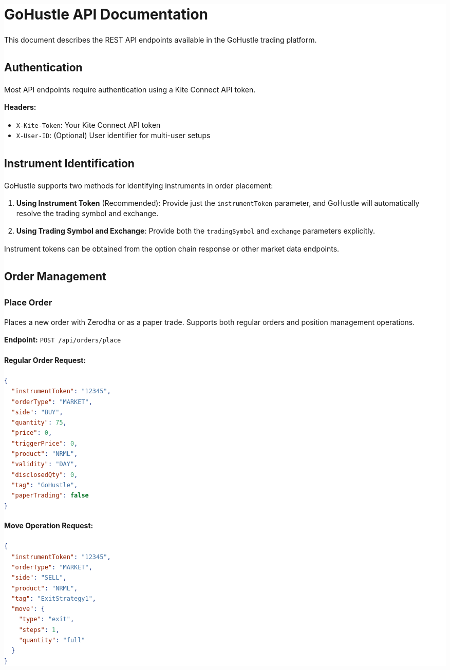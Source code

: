 # GoHustle API Documentation

This document describes the REST API endpoints available in the GoHustle trading platform.

## Authentication

Most API endpoints require authentication using a Kite Connect API token.

**Headers:**
- `X-Kite-Token`: Your Kite Connect API token
- `X-User-ID`: (Optional) User identifier for multi-user setups

## Instrument Identification

GoHustle supports two methods for identifying instruments in order placement:

1. **Using Instrument Token** (Recommended): Provide just the `instrumentToken` parameter, and GoHustle will automatically resolve the trading symbol and exchange.

2. **Using Trading Symbol and Exchange**: Provide both the `tradingSymbol` and `exchange` parameters explicitly.

Instrument tokens can be obtained from the option chain response or other market data endpoints.

## Order Management

### Place Order

Places a new order with Zerodha or as a paper trade. Supports both regular orders and position management operations.

**Endpoint:** `POST /api/orders/place`

#### Regular Order Request:
```json
{
  "instrumentToken": "12345",
  "orderType": "MARKET",
  "side": "BUY",
  "quantity": 75,
  "price": 0,
  "triggerPrice": 0,
  "product": "NRML",
  "validity": "DAY",
  "disclosedQty": 0,
  "tag": "GoHustle",
  "paperTrading": false
}
```

#### Move Operation Request:
```json
{
  "instrumentToken": "12345",
  "orderType": "MARKET",
  "side": "SELL",
  "product": "NRML",
  "tag": "ExitStrategy1",
  "move": {
    "type": "exit",
    "steps": 1,
    "quantity": "full"
  }
}
```